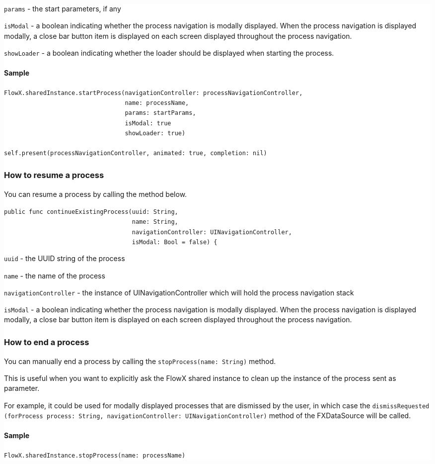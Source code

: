 `params` - the start parameters, if any

`isModal` - a boolean indicating whether the process navigation is modally displayed. When the process navigation is displayed modally, a close bar button item is displayed on each screen displayed throughout the process navigation.

`showLoader` - a boolean indicating whether the loader should be displayed when starting the process.
 
#### Sample

```
FlowX.sharedInstance.startProcess(navigationController: processNavigationController,
                                  name: processName,
                                  params: startParams,
                                  isModal: true
                                  showLoader: true)

self.present(processNavigationController, animated: true, completion: nil)
```

### How to resume a process

You can resume a process by calling the method below.

```
public func continueExistingProcess(uuid: String,
                                    name: String,
                                    navigationController: UINavigationController,
                                    isModal: Bool = false) {
```

`uuid` - the UUID string of the process

`name` - the name of the process

`navigationController` - the instance of UINavigationController which will hold the process navigation stack

`isModal` - a boolean indicating whether the process navigation is modally displayed. When the process navigation is displayed modally, a close bar button item is displayed on each screen displayed throughout the process navigation.


### How to end a process

You can manually end a process by calling the `stopProcess(name: String)` method.

This is useful when you want to explicitly ask the FlowX shared instance to clean up the instance of the process sent as parameter.&#x20;

For example, it could be used for modally displayed processes that are dismissed by the user, in which case the `dismissRequested(forProcess process: String, navigationController: UINavigationController)` method of the FXDataSource will be called.

#### Sample

```
FlowX.sharedInstance.stopProcess(name: processName)
```
